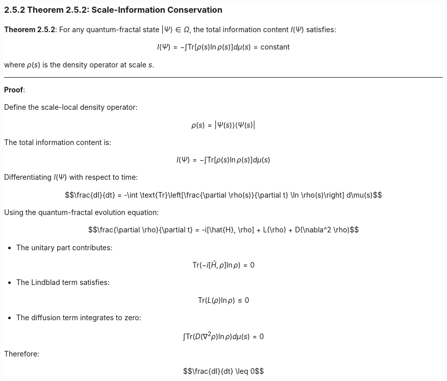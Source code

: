 ### 2.5.2 Theorem 2.5.2: Scale-Information Conservation

**Theorem 2.5.2**:
For any quantum-fractal state $|\Psi\rangle \in \Omega$, the total information content $I(\Psi)$ satisfies:

```math
I(\Psi) = -\int \text{Tr}[\rho(s)\ln \rho(s)] d\mu(s) = \text{constant}
```

where $\rho(s)$ is the density operator at scale $s$.

---

**Proof**:

Define the scale-local density operator:

```math
\rho(s) = |\Psi(s)\rangle \langle \Psi(s)|
```

The total information content is:

```math
I(\Psi) = -\int \text{Tr}[\rho(s)\ln \rho(s)] d\mu(s)
```

Differentiating $I(\Psi)$ with respect to time:

```math
\frac{dI}{dt} = -\int \text{Tr}\left[\frac{\partial \rho(s)}{\partial t} \ln \rho(s)\right] d\mu(s)
```

Using the quantum-fractal evolution equation:

```math
\frac{\partial \rho}{\partial t} = -i[\hat{H}, \rho] + L(\rho) + D(\nabla^2 \rho)
```

- The unitary part contributes:

```math
\text{Tr}(-i[\hat{H}, \rho]\ln \rho) = 0
```

- The Lindblad term satisfies:

```math
\text{Tr}(L(\rho)\ln \rho) \leq 0
```

- The diffusion term integrates to zero:

```math
\int \text{Tr}(D(\nabla^2 \rho)\ln \rho) d\mu(s) = 0
```

Therefore:

```math
\frac{dI}{dt} \leq 0
```

